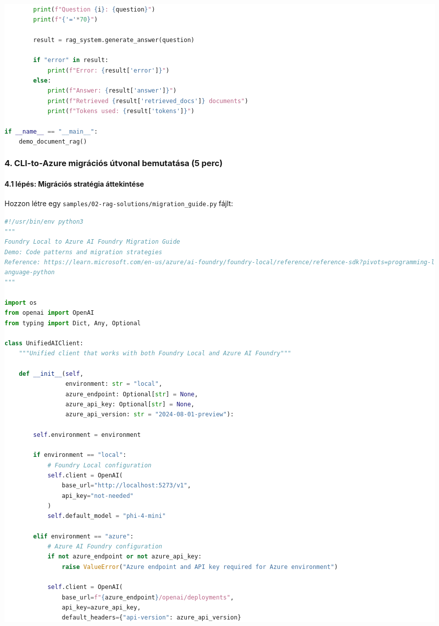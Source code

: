 ```python
        print(f"Question {i}: {question}")
        print(f"{'='*70}")
        
        result = rag_system.generate_answer(question)
        
        if "error" in result:
            print(f"Error: {result['error']}")
        else:
            print(f"Answer: {result['answer']}")
            print(f"Retrieved {result['retrieved_docs']} documents")
            print(f"Tokens used: {result['tokens']}")

if __name__ == "__main__":
    demo_document_rag()
```


### 4. CLI-to-Azure migrációs útvonal bemutatása (5 perc)

#### 4.1 lépés: Migrációs stratégia áttekintése

Hozzon létre egy `samples/02-rag-solutions/migration_guide.py` fájlt:

```python
#!/usr/bin/env python3
"""
Foundry Local to Azure AI Foundry Migration Guide
Demo: Code patterns and migration strategies
Reference: https://learn.microsoft.com/en-us/azure/ai-foundry/foundry-local/reference/reference-sdk?pivots=programming-language-python
"""

import os
from openai import OpenAI
from typing import Dict, Any, Optional

class UnifiedAIClient:
    """Unified client that works with both Foundry Local and Azure AI Foundry"""
    
    def __init__(self, 
                 environment: str = "local",
                 azure_endpoint: Optional[str] = None,
                 azure_api_key: Optional[str] = None,
                 azure_api_version: str = "2024-08-01-preview"):
        
        self.environment = environment
        
        if environment == "local":
            # Foundry Local configuration
            self.client = OpenAI(
                base_url="http://localhost:5273/v1",
                api_key="not-needed"
            )
            self.default_model = "phi-4-mini"
            
        elif environment == "azure":
            # Azure AI Foundry configuration
            if not azure_endpoint or not azure_api_key:
                raise ValueError("Azure endpoint and API key required for Azure environment")
            
            self.client = OpenAI(
                base_url=f"{azure_endpoint}/openai/deployments",
                api_key=azure_api_key,
                default_headers={"api-version": azure_api_version}
```